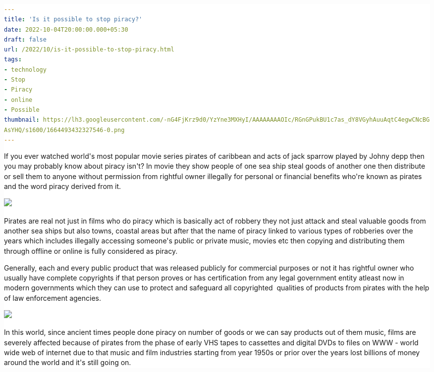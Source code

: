 ```yaml
---
title: 'Is it possible to stop piracy?'
date: 2022-10-04T20:00:00.000+05:30
draft: false
url: /2022/10/is-it-possible-to-stop-piracy.html
tags: 
- technology
- Stop
- Piracy
- online
- Possible
thumbnail: https://lh3.googleusercontent.com/-nG4FjKrz9d0/YzYne3MXHyI/AAAAAAAAOIc/RGnGPukBU1c7as_dY8VGyhAuuAqtC4egwCNcBGAsYHQ/s1600/1664493432327546-0.png
---
```


  

  

  

If you ever watched world's most popular movie series pirates of caribbean and acts of jack sparrow played by Johny depp then you may probably know about piracy isn't? In movie they show people of one sea ship steal goods of another one then distribute or sell them to anyone without permission from rightful owner illegally for personal or financial benefits who're known as pirates and the word piracy derived from it.

  

 ![](https://lh3.googleusercontent.com/-CvACRduzfmg/Yzw8s23mNpI/AAAAAAAAOKY/uSw7HppPjpkl1hhnfM_bUuT-bQWHo5O8ACNcBGAsYHQ/s1600/1664892080230850-0.png) 

  

Pirates are real not just in films who do piracy which is basically act of robbery they not just attack and steal valuable goods from another sea ships but also towns, coastal areas but after that the name of piracy linked to various types of robberies over the years which includes illegally accessing someone's public or private music, movies etc then copying and distributing them through offline or online is fully considered as piracy.

  

Generally, each and every public product that was released publicly for commercial purposes or not it has rightful owner who usually have complete copyrights if that person proves or has certification from any legal government entity atleast now in modern governments which they can use to protect and safeguard all copyrighted  qualities of products from pirates with the help of law enforcement agencies.

  

 ![](https://lh3.googleusercontent.com/-RyyEZIgMW4M/Yzw-GHZ_O_I/AAAAAAAAOK0/49se4u_QCFcJSqk6xPc7onkoyYIHs3HOQCNcBGAsYHQ/s1600/1664892437618639-0.png) 

  

In this world, since ancient times people done piracy on number of goods or we can say products out of them music, films are severely affected because of pirates from the phase of early VHS tapes to cassettes and digital DVDs to files on WWW - world wide web of internet due to that music and film industries starting from year 1950s or prior over the years lost billions of money around the world and it's still going on.
